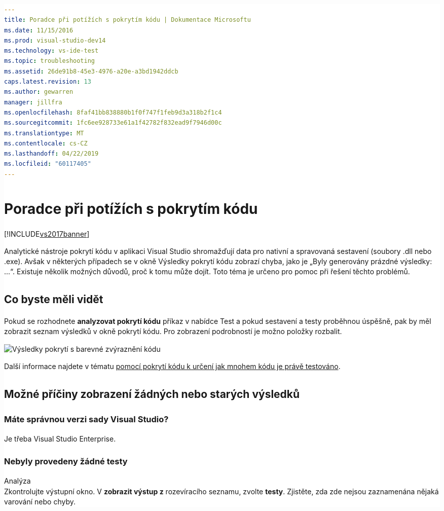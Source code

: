 ```yaml
---
title: Poradce při potížích s pokrytím kódu | Dokumentace Microsoftu
ms.date: 11/15/2016
ms.prod: visual-studio-dev14
ms.technology: vs-ide-test
ms.topic: troubleshooting
ms.assetid: 26de91b8-45e3-4976-a20e-a3bd1942ddcb
caps.latest.revision: 13
ms.author: gewarren
manager: jillfra
ms.openlocfilehash: 8faf41bb838880b1f0f747f1feb9d3a318b2f1c4
ms.sourcegitcommit: 1fc6ee928733e61a1f42782f832ead9f7946d00c
ms.translationtype: MT
ms.contentlocale: cs-CZ
ms.lasthandoff: 04/22/2019
ms.locfileid: "60117405"
---
```

# <a name="troubleshooting-code-coverage"></a>Poradce při potížích s pokrytím kódu
[!INCLUDE[vs2017banner](../includes/vs2017banner.md)]

Analytické nástroje pokrytí kódu v aplikaci Visual Studio shromažďují data pro nativní a spravovaná sestavení (soubory .dll nebo .exe). Avšak v některých případech se v okně Výsledky pokrytí kódu zobrazí chyba, jako je „Byly generovány prázdné výsledky: ...“. Existuje několik možných důvodů, proč k tomu může dojít. Toto téma je určeno pro pomoc při řešení těchto problémů.  
  
## <a name="what-you-should-see"></a>Co byste měli vidět  
 Pokud se rozhodnete **analyzovat pokrytí kódu** příkaz v nabídce Test a pokud sestavení a testy proběhnou úspěšně, pak by měl zobrazit seznam výsledků v okně pokrytí kódu. Pro zobrazení podrobností je možno položky rozbalit.  
  
 ![Výsledky pokrytí s barevné zvýraznění kódu](../test/media/codecoverage1.png "CodeCoverage1")  
  
 Další informace najdete v tématu [pomocí pokrytí kódu k určení jak mnohem kódu je právě testováno](../test/using-code-coverage-to-determine-how-much-code-is-being-tested.md).  
  
## <a name="possible-reasons-for-seeing-no-results-or-old-results"></a>Možné příčiny zobrazení žádných nebo starých výsledků  
  
### <a name="do-you-have-the-right-edition-of-visual-studio"></a>Máte správnou verzi sady Visual Studio?  
 Je třeba Visual Studio Enterprise.  
  
### <a name="no-tests-were-executed"></a>Nebyly provedeny žádné testy  
 Analýza  
 Zkontrolujte výstupní okno. V **zobrazit výstup z** rozevíracího seznamu, zvolte **testy**. Zjistěte, zda zde nejsou zaznamenána nějaká varování nebo chyby.  
  